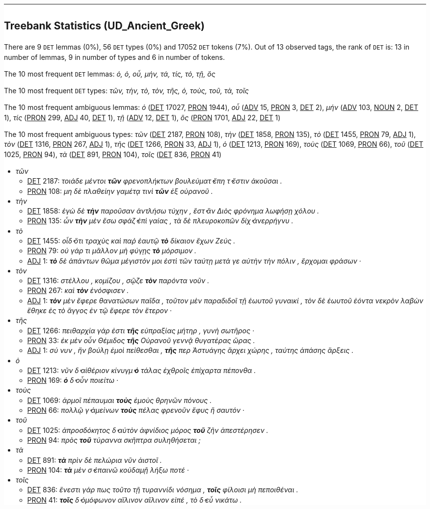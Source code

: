 

--------------------------------------------------------------------------------

## Treebank Statistics (UD_Ancient_Greek)

There are 9 `DET` lemmas (0%), 56 `DET` types (0%) and 17052 `DET` tokens (7%).
Out of 13 observed tags, the rank of `DET` is: 13 in number of lemmas, 9 in number of types and 6 in number of tokens.

The 10 most frequent `DET` lemmas: <em>ὁ, ὀ, οὗ, μήν, τά, τίς, τὁ, τῇ, ὅς</em>

The 10 most frequent `DET` types:  <em>τῶν, τὴν, τὸ, τὸν, τῆς, ὁ, τοὺς, τοῦ, τὰ, τοῖς</em>

The 10 most frequent ambiguous lemmas: <em>ὁ</em> ([DET]() 17027, [PRON]() 1944), <em>οὗ</em> ([ADV]() 15, [PRON]() 3, [DET]() 2), <em>μήν</em> ([ADV]() 103, [NOUN]() 2, [DET]() 1), <em>τίς</em> ([PRON]() 299, [ADJ]() 40, [DET]() 1), <em>τῇ</em> ([ADV]() 12, [DET]() 1), <em>ὅς</em> ([PRON]() 1701, [ADJ]() 22, [DET]() 1)

The 10 most frequent ambiguous types:  <em>τῶν</em> ([DET]() 2187, [PRON]() 108), <em>τὴν</em> ([DET]() 1858, [PRON]() 135), <em>τὸ</em> ([DET]() 1455, [PRON]() 79, [ADJ]() 1), <em>τὸν</em> ([DET]() 1316, [PRON]() 267, [ADJ]() 1), <em>τῆς</em> ([DET]() 1266, [PRON]() 33, [ADJ]() 1), <em>ὁ</em> ([DET]() 1213, [PRON]() 169), <em>τοὺς</em> ([DET]() 1069, [PRON]() 66), <em>τοῦ</em> ([DET]() 1025, [PRON]() 94), <em>τὰ</em> ([DET]() 891, [PRON]() 104), <em>τοῖς</em> ([DET]() 836, [PRON]() 41)


* <em>τῶν</em>
  * [DET]() 2187: <em>τοιάδε μέντοι <b>τῶν</b> φρενοπλήκτων βουλεύματ̓ ἔπη τ̓ ἔστιν ἀκοῦσαι .</em>
  * [PRON]() 108: <em>μη δὲ πλαθείην γαμέτᾳ τινὶ <b>τῶν</b> ἐξ οὐρανοῦ .</em>
* <em>τὴν</em>
  * [DET]() 1858: <em>ἐγὼ δὲ <b>τὴν</b> παροῦσαν ἀντλήσω τύχην , ἔστ̓ ἂν Διὸς φρόνημα λωφήσῃ χόλου .</em>
  * [PRON]() 135: <em>ὧν <b>τὴν</b> μὲν ἔσω σφάζ̓ ἐπὶ γαίας , τὰ δὲ πλευροκοπῶν δίχ̓ ἀνερρήγνυ .</em>
* <em>τὸ</em>
  * [DET]() 1455: <em>οἶδ̓ ὅτι τραχὺς καὶ παῤ ἑαυτῷ <b>τὸ</b> δίκαιον ἔχων Ζεύς .</em>
  * [PRON]() 79: <em>οὐ γάρ τι μᾶλλον μὴ φύγῃς <b>τὸ</b> μόρσιμον .</em>
  * [ADJ]() 1: <em><b>τὸ</b> δὲ ἁπάντων θῶμα μέγιστόν μοι ἐστὶ τῶν ταύτῃ μετά γε αὐτὴν τὴν πόλιν , ἔρχομαι φράσων ·</em>
* <em>τὸν</em>
  * [DET]() 1316: <em>στέλλου , κομίζου , σῷζε <b>τὸν</b> παρόντα νοῦν .</em>
  * [PRON]() 267: <em>καὶ <b>τὸν</b> ἐνόσφισεν .</em>
  * [ADJ]() 1: <em><b>τὸν</b> μὲν ἔφερε θανατώσων παῖδα , τοῦτον μὲν παραδιδοῖ τῇ ἑωυτοῦ γυναικί , τὸν δὲ ἑωυτοῦ ἐόντα νεκρὸν λαβὼν ἔθηκε ἐς τὸ ἄγγος ἐν τῷ ἔφερε τὸν ἕτερον ·</em>
* <em>τῆς</em>
  * [DET]() 1266: <em>πειθαρχία γάρ ἐστι <b>τῆς</b> εὐπραξίας μήτηρ , γυνὴ σωτῆρος ·</em>
  * [PRON]() 33: <em>ἐκ μὲν οὖν Θέμιδος <b>τῆς</b> Οὐρανοῦ γεννᾷ θυγατέρας ὥρας .</em>
  * [ADJ]() 1: <em>σύ νυν , ἢν βούλῃ ἐμοὶ πείθεσθαι , <b>τῆς</b> περ Ἀστυάγης ἄρχει χώρης , ταύτης ἁπάσης ἄρξεις .</em>
* <em>ὁ</em>
  * [DET]() 1213: <em>νῦν δ̓ αἰθέριον κίνυγμ̓ <b>ὁ</b> τάλας ἐχθροῖς ἐπίχαρτα πέπονθα .</em>
  * [PRON]() 169: <em><b>ὁ</b> δ̓ οὖν ποιείτω ·</em>
* <em>τοὺς</em>
  * [DET]() 1069: <em>ἁρμοῖ πέπαυμαι <b>τοὺς</b> ἐμοὺς θρηνῶν πόνους .</em>
  * [PRON]() 66: <em>πολλῷ γ̓ ἀμείνων <b>τοὺς</b> πέλας φρενοῦν ἔφυς ἢ σαυτόν ·</em>
* <em>τοῦ</em>
  * [DET]() 1025: <em>ἀπροσδόκητος δ̓ αὐτὸν ἀφνίδιος μόρος <b>τοῦ</b> ζῆν ἀπεστέρησεν .</em>
  * [PRON]() 94: <em>πρὸς <b>τοῦ</b> τύραννα σκῆπτρα συληθήσεται ;</em>
* <em>τὰ</em>
  * [DET]() 891: <em><b>τὰ</b> πρὶν δὲ πελώρια νῦν ἀιστοῖ .</em>
  * [PRON]() 104: <em><b>τὰ</b> μὲν σ̓ ἐπαινῶ κοὐδαμῇ λήξω ποτέ ·</em>
* <em>τοῖς</em>
  * [DET]() 836: <em>ἔνεστι γάρ πως τοῦτο τῇ τυραννίδι νόσημα , <b>τοῖς</b> φίλοισι μὴ πεποιθέναι .</em>
  * [PRON]() 41: <em><b>τοῖς</b> δ̓ ὁμόφωνον αἴλινον αἴλινον εἰπέ , τὸ δ̓ εὖ νικάτω .</em>
